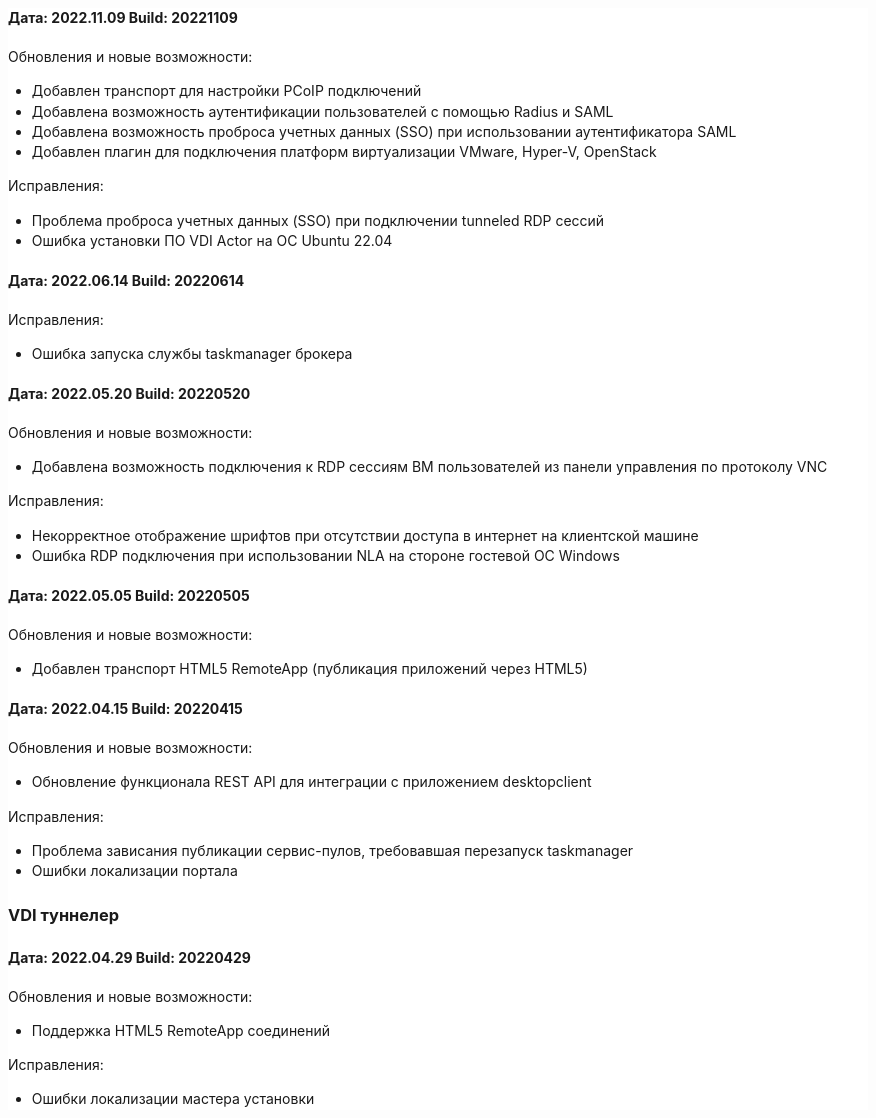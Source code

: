 #### **Дата: 2022.11.09 Build: 20221109**

Обновления и новые возможности:

* Добавлен транспорт для настройки PCoIP подключений
* Добавлена возможность аутентификации пользователей с помощью Radius и SAML
* Добавлена возможность проброса учетных данных (SSO) при использовании аутентификатора SAML
* Добавлен плагин для подключения платформ виртуализации VMware, Hyper-V, OpenStack

Исправления:

* Проблема проброса учетных данных (SSO) при подключении tunneled RDP сессий
* Ошибка установки ПО VDI Actor на ОС Ubuntu 22.04

#### **Дата: 2022.06.14 Build: 20220614**

Исправления:

* Ошибка запуска службы taskmanager брокера

#### **Дата: 2022.05.20 Build: 20220520**

Обновления и новые возможности:

* Добавлена возможность подключения к RDP сессиям ВМ пользователей из панели управления по протоколу VNC

Исправления:

* Некорректное отображение шрифтов при отсутствии доступа в интернет на клиентской машине
* Ошибка RDP подключения при использовании NLA на стороне гостевой ОС Windows

#### **Дата: 2022.05.05 Build: 20220505**

Обновления и новые возможности:

* Добавлен транспорт HTML5 RemoteApp (публикация приложений через HTML5)

#### **Дата: 2022.04.15 Build: 20220415**

Обновления и новые возможности:

* Обновление функционала REST API для интеграции с приложением desktopclient

Исправления:

* Проблема зависания публикации сервис-пулов, требовавшая перезапуск taskmanager
* Ошибки локализации портала

### VDI туннелер <a href="#user-content-vdi-tunneler" id="user-content-vdi-tunneler"></a>

#### **Дата: 2022.04.29 Build: 20220429**

Обновления и новые возможности:

* Поддержка HTML5 RemoteApp соединений

Исправления:

* Ошибки локализации мастера установки
